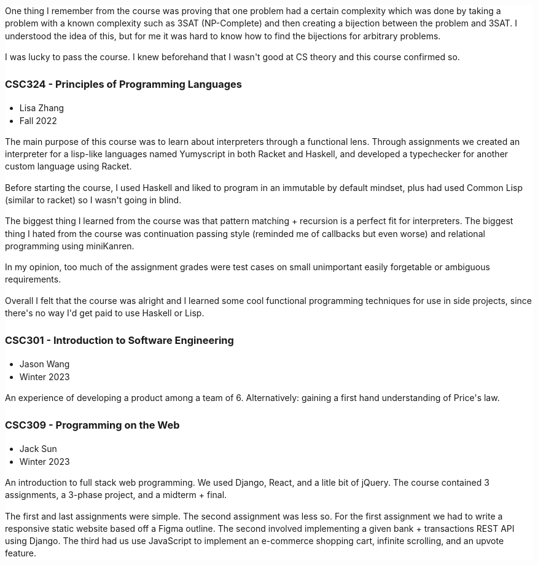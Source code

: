 One thing I remember from the course was proving that one problem had a certain
complexity which was done by taking a problem with a known complexity such as
3SAT (NP-Complete) and then creating a bijection between the problem and 3SAT. I
understood the idea of this, but for me it was hard to know how to find the
bijections for arbitrary problems.

I was lucky to pass the course. I knew beforehand that I wasn't good at CS
theory and this course confirmed so.

### CSC324 - Principles of Programming Languages

- Lisa Zhang
- Fall 2022

The main purpose of this course was to learn about interpreters through a
functional lens. Through assignments we created an interpreter for a lisp-like
languages named Yumyscript in both Racket and Haskell, and developed a
typechecker for another custom language using Racket.

Before starting the course, I used Haskell and liked to program in an immutable
by default mindset, plus had used Common Lisp (similar to racket) so I wasn't
going in blind.

The biggest thing I learned from the course was that pattern matching +
recursion is a perfect fit for interpreters. The biggest thing I hated from the
course was continuation passing style (reminded me of callbacks but even worse)
and relational programming using miniKanren.

In my opinion, too much of the assignment grades were test cases on small
unimportant easily forgetable or ambiguous requirements.

Overall I felt that the course was alright and I learned some cool functional
programming techniques for use in side projects, since there's no way I'd get
paid to use Haskell or Lisp.

### CSC301 - Introduction to Software Engineering

- Jason Wang
- Winter 2023

An experience of developing a product among a team of 6. Alternatively: gaining
a first hand understanding of Price's law.

### CSC309 - Programming on the Web

- Jack Sun
- Winter 2023

An introduction to full stack web programming. We used Django, React, and a
litle bit of jQuery. The course contained 3 assignments, a 3-phase project, and
a midterm + final.

The first and last assignments were simple. The second assignment was less so.
For the first assignment we had to write a responsive static website based off a
Figma outline. The second involved implementing a given bank + transactions REST
API using Django. The third had us use JavaScript to implement an e-commerce
shopping cart, infinite scrolling, and an upvote feature.
